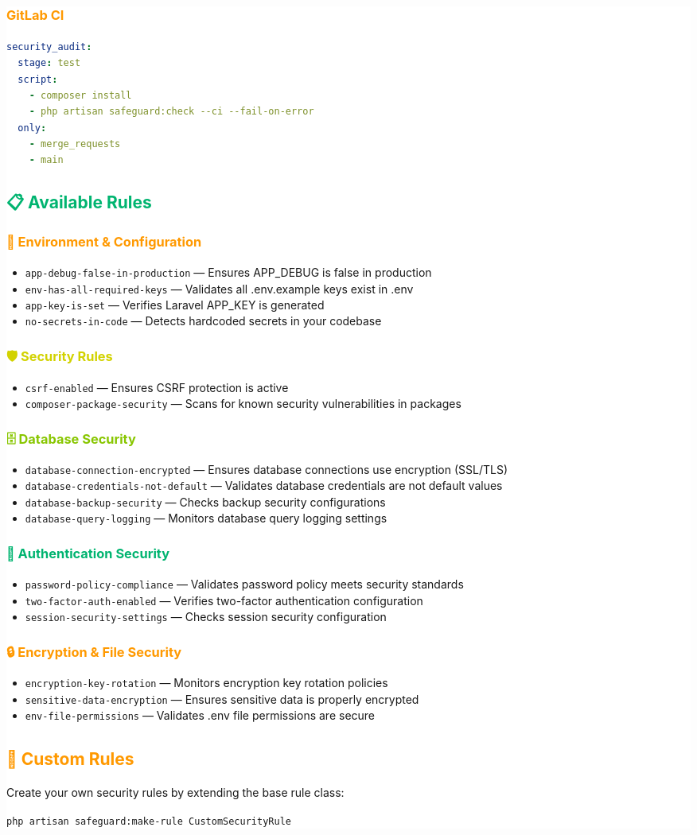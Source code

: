 ### <span style="color: #FF9900;">GitLab CI</span>

```yaml
security_audit:
  stage: test
  script:
    - composer install
    - php artisan safeguard:check --ci --fail-on-error
  only:
    - merge_requests
    - main
```

## <span style="color: #00B470;">📋 Available Rules</span>

### <span style="color: #FF9900;">🔐 Environment & Configuration</span>
- `app-debug-false-in-production` — Ensures APP_DEBUG is false in production
- `env-has-all-required-keys` — Validates all .env.example keys exist in .env
- `app-key-is-set` — Verifies Laravel APP_KEY is generated
- `no-secrets-in-code` — Detects hardcoded secrets in your codebase

### <span style="color: #D2D200;">🛡️ Security Rules</span>
- `csrf-enabled` — Ensures CSRF protection is active
- `composer-package-security` — Scans for known security vulnerabilities in packages

### <span style="color: #88C600;">🗄️ Database Security</span>
- `database-connection-encrypted` — Ensures database connections use encryption (SSL/TLS)
- `database-credentials-not-default` — Validates database credentials are not default values
- `database-backup-security` — Checks backup security configurations
- `database-query-logging` — Monitors database query logging settings

### <span style="color: #00B470;">🔑 Authentication Security</span>
- `password-policy-compliance` — Validates password policy meets security standards
- `two-factor-auth-enabled` — Verifies two-factor authentication configuration
- `session-security-settings` — Checks session security configuration

### <span style="color: #FF9900;">🔒 Encryption & File Security</span>
- `encryption-key-rotation` — Monitors encryption key rotation policies
- `sensitive-data-encryption` — Ensures sensitive data is properly encrypted
- `env-file-permissions` — Validates .env file permissions are secure

## <span style="color: #FF9900;">🔨 Custom Rules</span>

Create your own security rules by extending the base rule class:

```bash
php artisan safeguard:make-rule CustomSecurityRule
```

